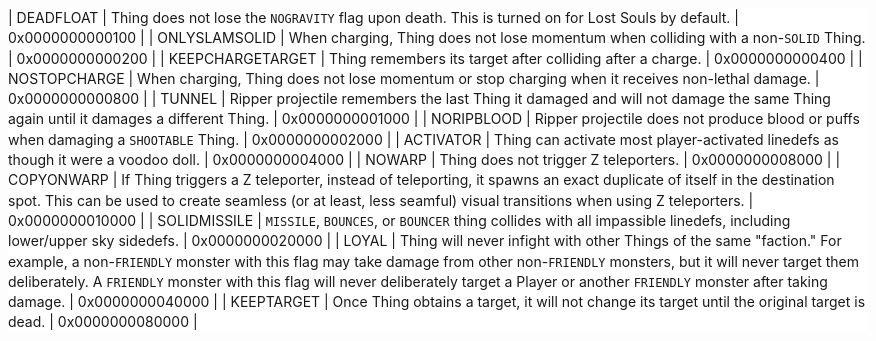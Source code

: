| DEADFLOAT         | Thing does not lose the `NOGRAVITY` flag upon death. This is turned on for Lost Souls by default.                                                                                                                                                                                                                                                                                                                                                        | 0x0000000000100  |
| ONLYSLAMSOLID     | When charging, Thing does not lose momentum when colliding with a non-`SOLID` Thing.                                                                                                                                                                                                                                                                                                                                                                     | 0x0000000000200  |
| KEEPCHARGETARGET  | Thing remembers its target after colliding after a charge.                                                                                                                                                                                                                                                                                                                                                                                               | 0x0000000000400  |
| NOSTOPCHARGE      | When charging, Thing does not lose momentum or stop charging when it receives non-lethal damage.                                                                                                                                                                                                                                                                                                                                                         | 0x0000000000800  |
| TUNNEL            | Ripper projectile remembers the last Thing it damaged and will not damage the same Thing again until it damages a different Thing.                                                                                                                                                                                                                                                                                                                       | 0x0000000001000  |
| NORIPBLOOD        | Ripper projectile does not produce blood or puffs when damaging a `SHOOTABLE` Thing.                                                                                                                                                                                                                                                                                                                                                                     | 0x0000000002000  |
| ACTIVATOR         | Thing can activate most player-activated linedefs as though it were a voodoo doll.                                                                                                                                                                                                                                                                                                                                                                       | 0x0000000004000  |
| NOWARP            | Thing does not trigger Z teleporters.                                                                                                                                                                                                                                                                                                                                                                                                                    | 0x0000000008000  |
| COPYONWARP        | If Thing triggers a Z teleporter, instead of teleporting, it spawns an exact duplicate of itself in the destination spot. This can be used to create seamless (or at least, less seamful) visual transitions when using Z teleporters.                                                                                                                                                                                                                   | 0x0000000010000  |
| SOLIDMISSILE      | `MISSILE`, `BOUNCES`, or `BOUNCER` thing collides with all impassible linedefs, including lower/upper sky sidedefs.                                                                                                                                                                                                                                                                                                                                      | 0x0000000020000  |
| LOYAL             | Thing will never infight with other Things of the same "faction." For example, a non-`FRIENDLY` monster with this flag may take damage from other non-`FRIENDLY` monsters, but it will never target them deliberately. A `FRIENDLY` monster with this flag will never deliberately target a Player or another `FRIENDLY` monster after taking damage.                                                                                                    | 0x0000000040000  |
| KEEPTARGET        | Once Thing obtains a target, it will not change its target until the original target is dead.                                                                                                                                                                                                                                                                                                                                                            | 0x0000000080000  |